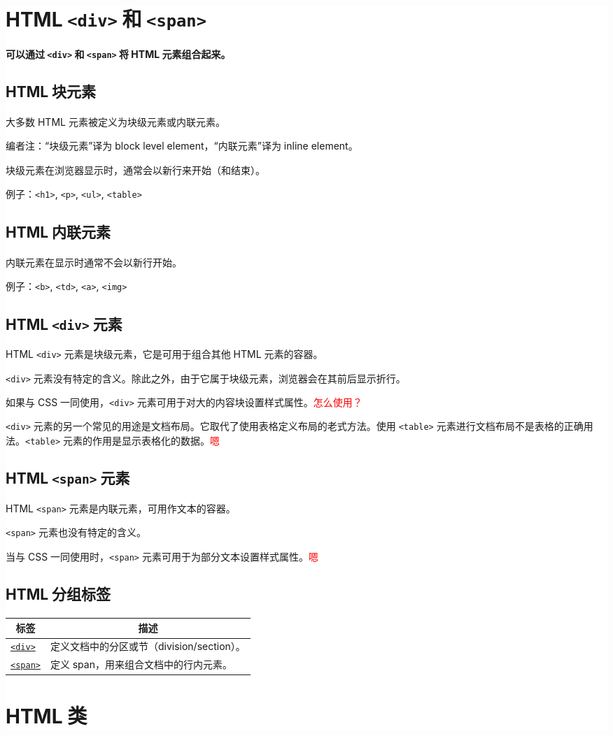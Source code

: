 # HTML `<div>` 和 `<span>`

**可以通过 `<div>` 和 `<span>` 将 HTML 元素组合起来。**

## HTML 块元素

大多数 HTML 元素被定义为块级元素或内联元素。

编者注：“块级元素”译为 block level element，“内联元素”译为 inline element。

块级元素在浏览器显示时，通常会以新行来开始（和结束）。

例子：`<h1>`, `<p>`, `<ul>`, `<table>`

## HTML 内联元素

内联元素在显示时通常不会以新行开始。

例子：`<b>`, `<td>`, `<a>`, `<img>`

## HTML `<div>` 元素

HTML `<div>` 元素是块级元素，它是可用于组合其他 HTML 元素的容器。

`<div>` 元素没有特定的含义。除此之外，由于它属于块级元素，浏览器会在其前后显示折行。

如果与 CSS 一同使用，`<div>` 元素可用于对大的内容块设置样式属性。<span style="color:red;">怎么使用？</span>

`<div>` 元素的另一个常见的用途是文档布局。它取代了使用表格定义布局的老式方法。使用 `<table>` 元素进行文档布局不是表格的正确用法。`<table>` 元素的作用是显示表格化的数据。<span style="color:red;">嗯</span>

## HTML `<span>` 元素

HTML `<span>` 元素是内联元素，可用作文本的容器。

`<span>` 元素也没有特定的含义。

当与 CSS 一同使用时，`<span>` 元素可用于为部分文本设置样式属性。<span style="color:red;">嗯</span>

## HTML 分组标签

| 标签                                             | 描述                                       |
| ------------------------------------------------ | ------------------------------------------ |
| [`<div>`](http://www.w3school.com.cn/tags/tag_div.asp)  | 定义文档中的分区或节（division/section）。 |
| [`<span>`](http://www.w3school.com.cn/tags/tag_span.asp) | 定义 span，用来组合文档中的行内元素。      |









# HTML 类
